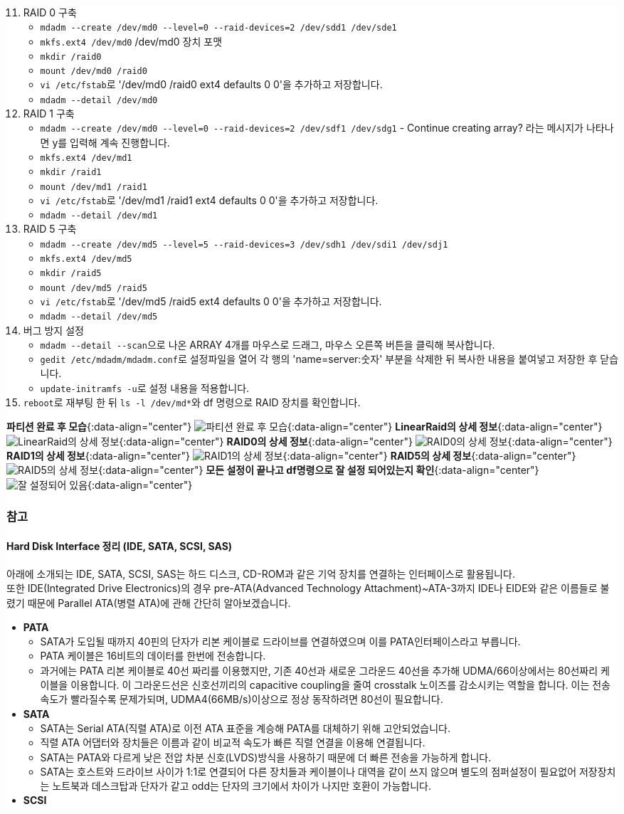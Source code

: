 11. RAID 0 구축
    - `mdadm --create /dev/md0 --level=0 --raid-devices=2 /dev/sdd1 /dev/sde1`
    - `mkfs.ext4 /dev/md0` /dev/md0 장치 포맷
    - `mkdir /raid0`
    - `mount /dev/md0 /raid0`
    - `vi /etc/fstab`로 '/dev/md0 /raid0 ext4 defaults 0 0'을 추가하고 저장합니다.
    - `mdadm --detail /dev/md0`
12. RAID 1 구축
    - `mdadm --create /dev/md0 --level=0 --raid-devices=2 /dev/sdf1 /dev/sdg1` - Continue creating array? 라는 메시지가 나타나면 y를 입력해 계속 진행합니다.
    - `mkfs.ext4 /dev/md1`
    - `mkdir /raid1`
    - `mount /dev/md1 /raid1`
    - `vi /etc/fstab`로 '/dev/md1 /raid1 ext4 defaults 0 0'을 추가하고 저장합니다.
    - `mdadm --detail /dev/md1`
13. RAID 5 구축
    - `mdadm --create /dev/md5 --level=5 --raid-devices=3 /dev/sdh1 /dev/sdi1 /dev/sdj1`
    - `mkfs.ext4 /dev/md5`
    - `mkdir /raid5`
    - `mount /dev/md5 /raid5`
    - `vi /etc/fstab`로 '/dev/md5 /raid5 ext4 defaults 0 0'을 추가하고 저장합니다.
    - `mdadm --detail /dev/md5`
14. 버그 방지 설정
    - `mdadm --detail --scan`으로 나온 ARRAY 4개를 마우스로 드래그, 마우스 오른쪽 버튼을 클릭해 복사합니다.
    - `gedit /etc/mdadm/mdadm.conf`로 설정파일을 열어 각 행의 'name=server:숫자' 부분을 삭제한 뒤 복사한 내용을 붙여넣고 저장한 후 닫습니다.
    - `update-initramfs -u`로 설정 내용을 적용합니다.
15. `reboot`로 재부팅 한 뒤 `ls -l /dev/md*`와 df 명령으로 RAID 장치를 확인합니다.

**파티션 완료 후 모습**{:data-align="center"}
![파티션 완료 후 모습](:/linux/ubuntu/8/partition.png){:data-align="center"}
**LinearRaid의 상세 정보**{:data-align="center"}
![LinearRaid의 상세 정보](:/linux/ubuntu/8/linearraid.png){:data-align="center"}
**RAID0의 상세 정보**{:data-align="center"}
![RAID0의 상세 정보](:/linux/ubuntu/8/raid0.png){:data-align="center"}
**RAID1의 상세 정보**{:data-align="center"}
![RAID1의 상세 정보](:/linux/ubuntu/8/raid1.png){:data-align="center"}
**RAID5의 상세 정보**{:data-align="center"}
![RAID5의 상세 정보](:/linux/ubuntu/8/raid5.png){:data-align="center"}
**모든 설정이 끝나고 df명령으로 잘 설정 되어있는지 확인**{:data-align="center"}
![잘 설정되어 있음](:/linux/ubuntu/8/df.png){:data-align="center"}

### 참고
#### Hard Disk Interface 정리 (IDE, SATA, SCSI, SAS)
아래에 소개되는 IDE, SATA, SCSI, SAS는 하드 디스크, CD-ROM과 같은 기억 장치를 연결하는 인터페이스로 활용됩니다.  
또한 IDE(Integrated Drive Electronics)의 경우 pre-ATA(Advanced Technology Attachment)~ATA-3까지 IDE나 EIDE와 같은 이름들로 불렸기 때문에 Parallel ATA(병렬 ATA)에 관해 간단히 알아보겠습니다. 

- **PATA**
    - SATA가 도입될 때까지 40핀의 단자가 리본 케이블로 드라이브를 연결하였으며 이를 PATA인터페이스라고 부릅니다.
    - PATA 케이블은 16비트의 데이터를 한번에 전송합니다.
    - 과거에는 PATA 리본 케이블로 40선 짜리를 이용했지만, 기존 40선과 새로운 그라운드 40선을 추가해 UDMA/66이상에서는 80선짜리 케이블을 이용합니다. 이 그라운드선은 신호선끼리의 capacitive coupling을 줄여 crosstalk 노이즈를 감소시키는 역할을 합니다. 이는 전송 속도가 빨라질수록 문제가되며, UDMA4(66MB/s)이상으로 정상 동작하려면 80선이 필요합니다.
- **SATA**
    - SATA는 Serial ATA(직렬 ATA)로 이전 ATA 표준을 계승해 PATA를 대체하기 위해 고안되었습니다.
    - 직렬 ATA 어댑터와 장치들은 이름과 같이 비교적 속도가 빠른 직렬 연결을 이용해 연결됩니다.
    - SATA는 PATA와 다르게 낮은 전압 차분 신호(LVDS)방식을 사용하기 때문에 더 빠른 전송을 가능하게 합니다.
    - SATA는 호스트와 드라이브 사이가 1:1로 연결되어 다른 장치들과 케이블이나 대역을 같이 쓰지 않으며 별도의 점퍼설정이 필요없어 저장장치는 노트북과 데스크탑과 단자가 같고 odd는 단자의 크기에서 차이가 나지만 호환이 가능합니다.
- **SCSI**